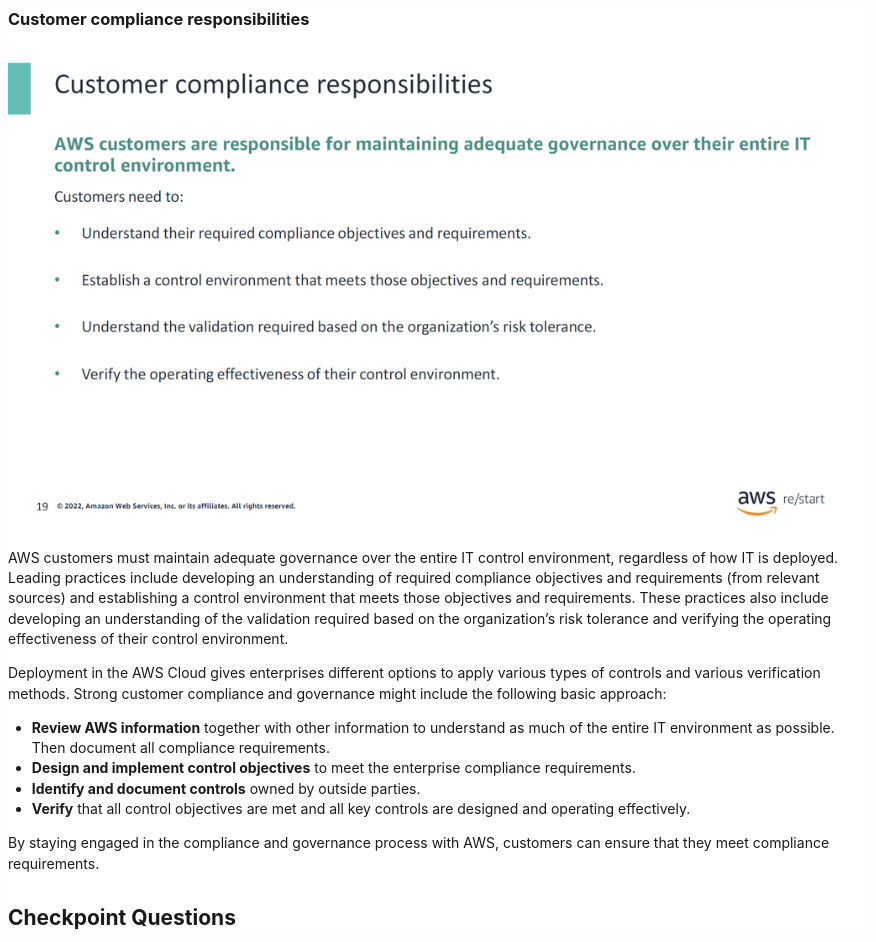 ### Customer compliance responsibilities

![Customer compliance responsibilities](../../../assets/security/compliance_program/customer_responsibilities.png)

AWS customers must maintain adequate governance over the entire IT control environment, regardless of how IT is deployed. Leading practices include developing an understanding of required compliance objectives and requirements (from relevant sources) and establishing a control environment that meets those objectives and requirements. These practices also include developing an understanding of the validation required based on the organization’s risk tolerance and verifying the operating effectiveness of their control environment.

Deployment in the AWS Cloud gives enterprises different options to apply various types of controls and various verification methods. Strong customer compliance and governance might include the following basic approach:

- **Review AWS information** together with other information to understand as much of the entire IT environment as possible. Then document all compliance requirements.
- **Design and implement control objectives** to meet the enterprise compliance requirements.
- **Identify and document controls** owned by outside parties.
- **Verify** that all control objectives are met and all key controls are designed and operating effectively.

By staying engaged in the compliance and governance process with AWS, customers can ensure that they meet compliance requirements.

## Checkpoint Questions
